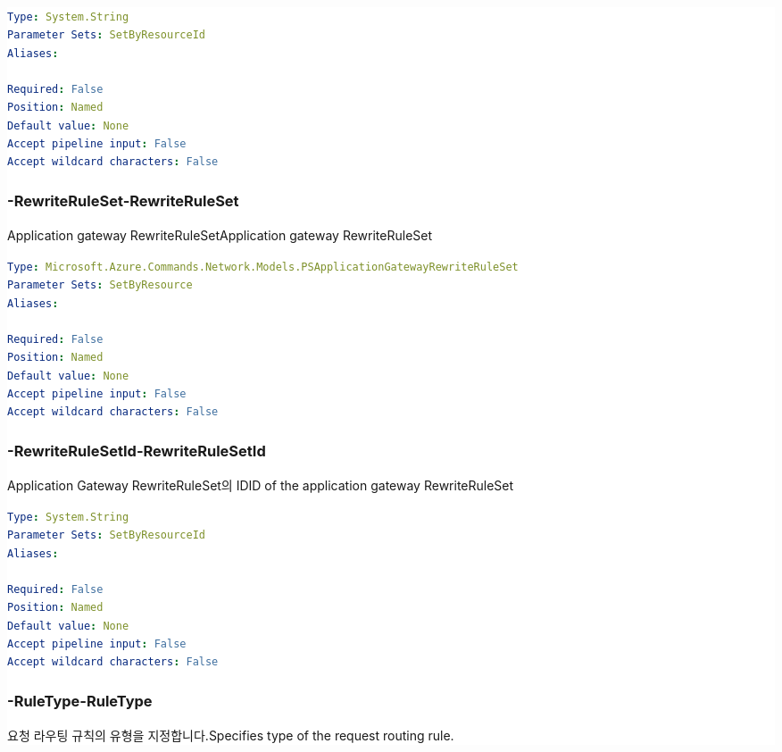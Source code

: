 ```yaml
Type: System.String
Parameter Sets: SetByResourceId
Aliases:

Required: False
Position: Named
Default value: None
Accept pipeline input: False
Accept wildcard characters: False
```

### <span data-ttu-id="17a6a-135">-RewriteRuleSet</span><span class="sxs-lookup"><span data-stu-id="17a6a-135">-RewriteRuleSet</span></span>
<span data-ttu-id="17a6a-136">Application gateway RewriteRuleSet</span><span class="sxs-lookup"><span data-stu-id="17a6a-136">Application gateway RewriteRuleSet</span></span>

```yaml
Type: Microsoft.Azure.Commands.Network.Models.PSApplicationGatewayRewriteRuleSet
Parameter Sets: SetByResource
Aliases:

Required: False
Position: Named
Default value: None
Accept pipeline input: False
Accept wildcard characters: False
```

### <span data-ttu-id="17a6a-137">-RewriteRuleSetId</span><span class="sxs-lookup"><span data-stu-id="17a6a-137">-RewriteRuleSetId</span></span>
<span data-ttu-id="17a6a-138">Application Gateway RewriteRuleSet의 ID</span><span class="sxs-lookup"><span data-stu-id="17a6a-138">ID of the application gateway RewriteRuleSet</span></span>

```yaml
Type: System.String
Parameter Sets: SetByResourceId
Aliases:

Required: False
Position: Named
Default value: None
Accept pipeline input: False
Accept wildcard characters: False
```

### <span data-ttu-id="17a6a-139">-RuleType</span><span class="sxs-lookup"><span data-stu-id="17a6a-139">-RuleType</span></span>
<span data-ttu-id="17a6a-140">요청 라우팅 규칙의 유형을 지정합니다.</span><span class="sxs-lookup"><span data-stu-id="17a6a-140">Specifies type of the request routing rule.</span></span>
